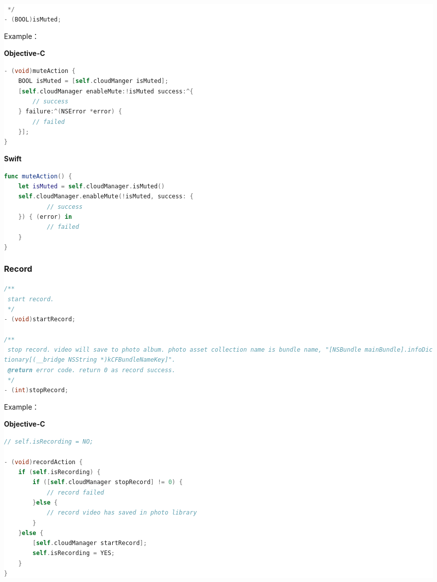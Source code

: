 ```objective-c
 */
- (BOOL)isMuted;
```

Example：

__Objective-C__

```objective-c
- (void)muteAction {
    BOOL isMuted = [self.cloudManger isMuted];
    [self.cloudManager enableMute:!isMuted success:^{
		// success
    } failure:^(NSError *error) {
		// failed
    }];
}
```

__Swift__

``` swift
func muteAction() {
    let isMuted = self.cloudManager.isMuted()
    self.cloudManager.enableMute(!isMuted, success: {
            // success
    }) { (error) in
            // failed
    }
}
```

### Record

```objective-c
/**
 start record.
 */
- (void)startRecord;

/**
 stop record. video will save to photo album. photo asset collection name is bundle name, "[NSBundle mainBundle].infoDictionary[(__bridge NSString *)kCFBundleNameKey]".
 @return error code. return 0 as record success.
 */
- (int)stopRecord;
```

Example：

__Objective-C__

```objective-c
// self.isRecording = NO;

- (void)recordAction {
    if (self.isRecording) {
        if ([self.cloudManager stopRecord] != 0) {
            // record failed
        }else {
            // record video has saved in photo library
        }
    }else {
        [self.cloudManager startRecord];
    	self.isRecording = YES;
    }
}
```
